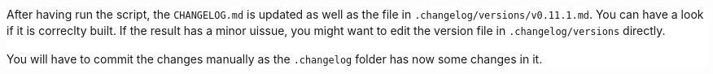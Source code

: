 After having run the script, the `CHANGELOG.md` is updated as well as the file in `.changelog/versions/v0.11.1.md`.
You can have a look if it is correclty built.
If the result has a minor uissue, you might want to edit the version file in `.changelog/versions` directly.

You will have to commit the changes manually as the `.changelog` folder has now some changes in it.
